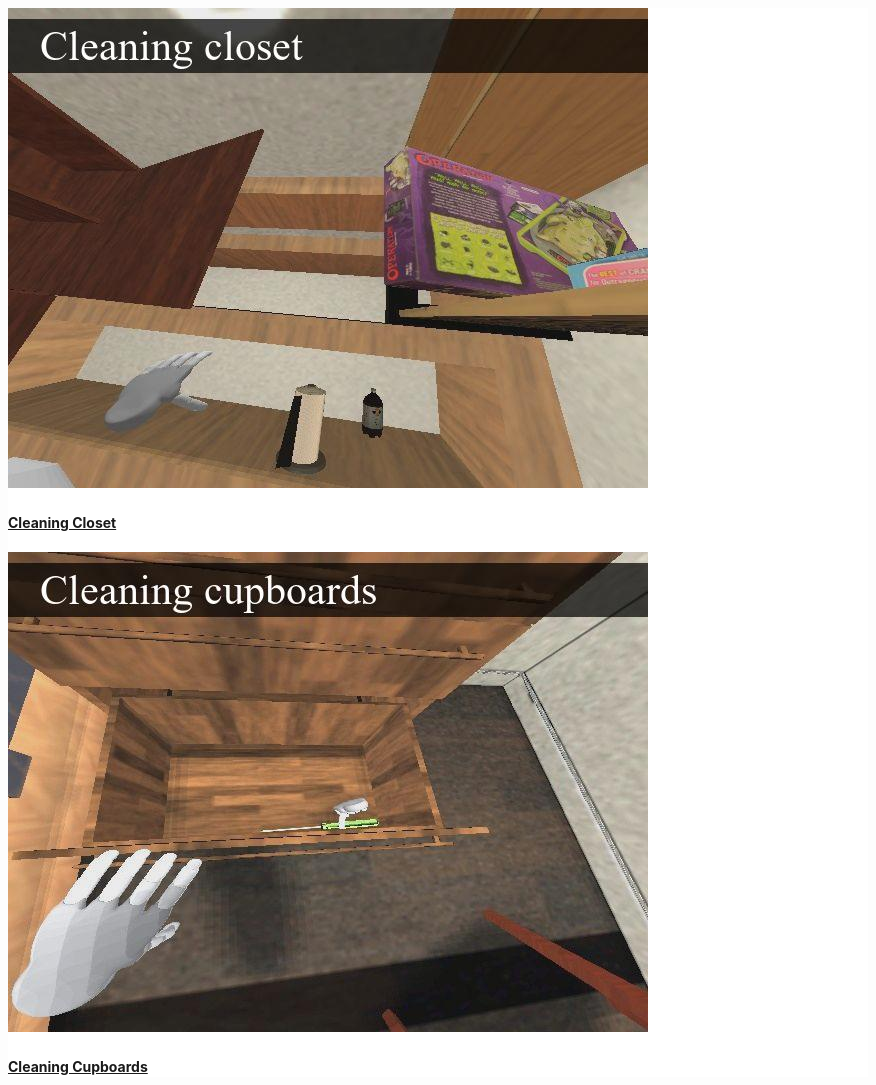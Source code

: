 <a href="https://drive.google.com/file/d/11yviRd8gxYbLrkj5b1fx5GZz-X04se8g/view?usp=sharing" target="_blank" class="activity-card">
  <img src="../assets/b100/captioned/cleaning_closet.jpg" alt="Cleaning Closet">
  <div class="activity-info">
    <h4>Cleaning Closet</h4>
  </div>
</a>

<a href="https://drive.google.com/file/d/120LK4uqTJQo7yx2hZZeqaTIO7yhykUO4/view?usp=sharing" target="_blank" class="activity-card">
  <img src="../assets/b100/captioned/cleaning_cupboards.jpg" alt="Cleaning Cupboards">
  <div class="activity-info">
    <h4>Cleaning Cupboards</h4>
  </div>
</a>